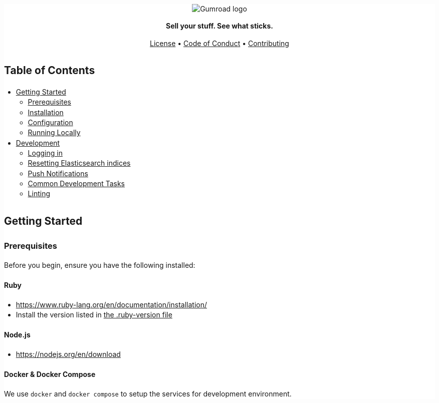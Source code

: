<p align="center">
  <picture>
    <source srcset="https://public-files.gumroad.com/logo/gumroad-dark.svg" media="(prefers-color-scheme: dark)">
    <source srcset="https://public-files.gumroad.com/logo/gumroad.svg" media="(prefers-color-scheme: light)">
    <img src="https://public-files.gumroad.com/logo/gumroad.svg" height="100" alt="Gumroad logo">
  </picture>
</p>

<p align="center">
  <strong>Sell your stuff. See what sticks.</strong>
</p>

<p align="center">
  <a href="./LICENSE.md">License</a> •
  <a href="./CODE_OF_CONDUCT.md">Code of Conduct</a> •
  <a href="./CONTRIBUTING.md">Contributing</a>
</p>

## Table of Contents

- [Getting Started](#getting-started)
  - [Prerequisites](#prerequisites)
  - [Installation](#installation)
  - [Configuration](#configuration)
  - [Running Locally](#running-locally)
- [Development](#development)
  - [Logging in](#logging-in)
  - [Resetting Elasticsearch indices](#resetting-elasticsearch-indices)
  - [Push Notifications](#push-notifications)
  - [Common Development Tasks](#common-development-tasks)
  - [Linting](#linting)

## Getting Started

### Prerequisites

Before you begin, ensure you have the following installed:

#### Ruby

- https://www.ruby-lang.org/en/documentation/installation/
- Install the version listed in [the .ruby-version file](./.ruby-version)

#### Node.js

- https://nodejs.org/en/download

#### Docker & Docker Compose

We use `docker` and `docker compose` to setup the services for development environment.

